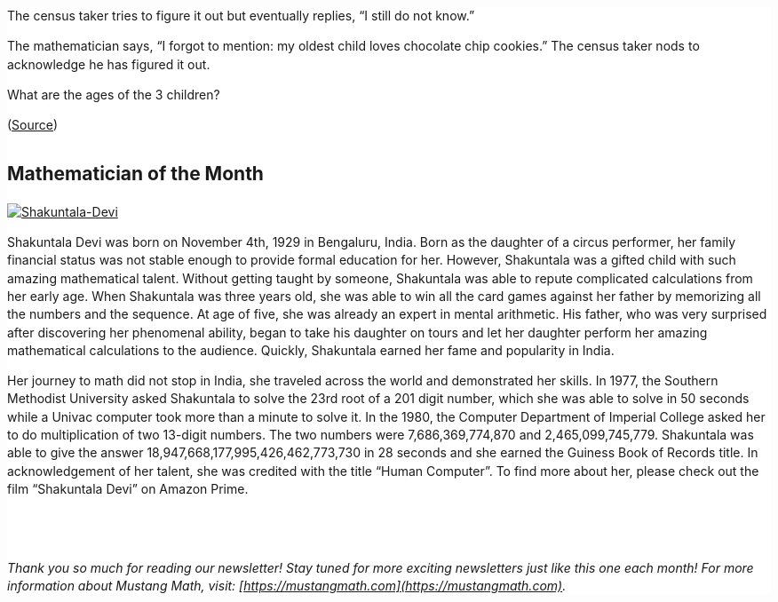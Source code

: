 The census taker tries to figure it out but eventually replies, “I still do not know.”

The mathematician says, “I forgot to mention: my oldest child loves chocolate chip cookies.” The census taker nods to acknowledge he has figured it out.

What are the ages of the 3 children?


([Source](https://mindyourdecisions.com/blog/2016/02/21/classic-impossible-riddle-what-are-the-ages-of-the-children-sunday-puzzle/))


## Mathematician of the Month

<a href="https://imgbb.com/"><img src="https://i.ibb.co/1sM6w5T/Shakuntala-Devi.jpg" alt="Shakuntala-Devi" border="0"></a>




Shakuntala Devi was born on November 4th, 1929 in Bengaluru, India. Born as the daughter of a circus performer, her family financial status was not stable enough to provide formal education for her. However, Shakuntala was a gifted child with such amazing mathematical talent. Without getting taught by someone, Shakuntala was able to repute complicated calculations from her early age. When Shakuntala was three years old, she was able to win all the card games against her father by memorizing all the numbers and the sequence. At age of five, she was already an expert in mental arithmetic. His father, who was very surprised after discovering her phenomenal ability, began to take his daughter on tours and let her daughter perform her amazing mathematical calculations to the audience. Quickly, Shakuntala earned her fame and popularity in India.

Her journey to math did not stop in India, she traveled across the world and demonstrated her skills. In 1977, the Southern Methodist University asked Shakuntala to solve the 23rd root of a 201 digit number, which she was able to solve in 50 seconds while a Univac computer took more than a minute to solve it. In the 1980, the Computer Department of Imperial College asked her to do multiplication of two 13-digit numbers. The two numbers were 7,686,369,774,870 and 2,465,099,745,779. Shakuntala was able to give the answer 18,947,668,177,995,426,462,773,730 in 28 seconds and she earned the Guiness Book of Records title. In acknowledgement of her talent, she was credited with the title “Human Computer”. To find more about her, please check out the film “Shakuntala Devi” on Amazon Prime.

<br/><br/>

*Thank you so much for reading our newsletter! Stay tuned for more exciting newsletters just like this one each month! For more information about Mustang Math, visit: [https://mustangmath.com](https://mustangmath.com).*




